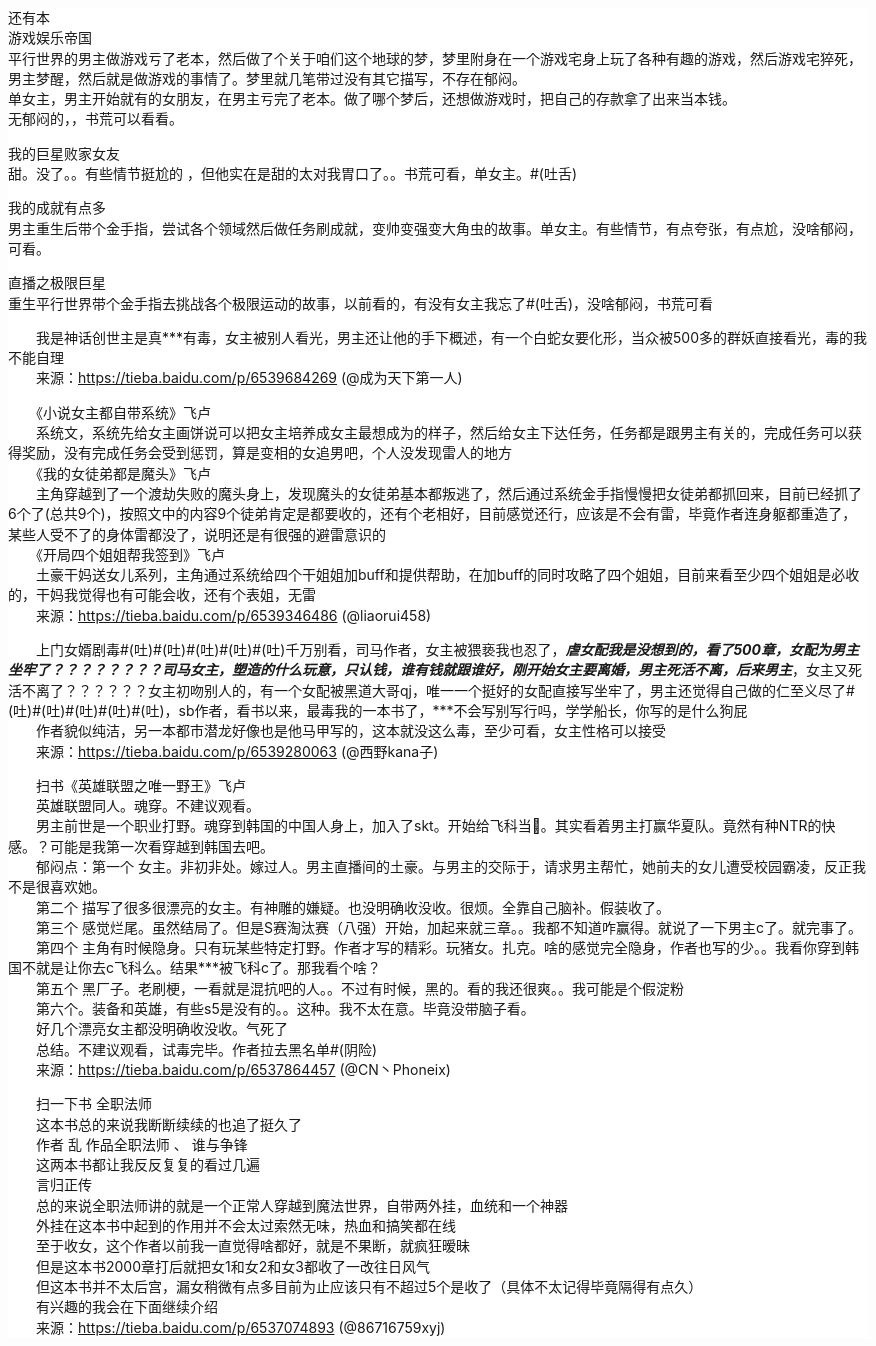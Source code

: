 还有本  
游戏娱乐帝国  
平行世界的男主做游戏亏了老本，然后做了个关于咱们这个地球的梦，梦里附身在一个游戏宅身上玩了各种有趣的游戏，然后游戏宅猝死，男主梦醒，然后就是做游戏的事情了。梦里就几笔带过没有其它描写，不存在郁闷。  
单女主，男主开始就有的女朋友，在男主亏完了老本。做了哪个梦后，还想做游戏时，把自己的存款拿了出来当本钱。  
无郁闷的，，书荒可以看看。  
  
我的巨星败家女友  
甜。没了。。有些情节挺尬的 ，但他实在是甜的太对我胃口了。。书荒可看，单女主。#(吐舌)  
  
我的成就有点多  
男主重生后带个金手指，尝试各个领域然后做任务刷成就，变帅变强变大角虫的故事。单女主。有些情节，有点夸张，有点尬，没啥郁闷，可看。  
  
直播之极限巨星  
重生平行世界带个金手指去挑战各个极限运动的故事，以前看的，有没有女主我忘了#(吐舌)，没啥郁闷，书荒可看  
  
  
  
  
  
  
　　我是神话创世主是真***有毒，女主被别人看光，男主还让他的手下概述，有一个白蛇女要化形，当众被500多的群妖直接看光，毒的我不能自理  
　　来源：https://tieba.baidu.com/p/6539684269  (@成为天下第一人)  
  
  
  
　　《小说女主都自带系统》飞卢  
　　系统文，系统先给女主画饼说可以把女主培养成女主最想成为的样子，然后给女主下达任务，任务都是跟男主有关的，完成任务可以获得奖励，没有完成任务会受到惩罚，算是变相的女追男吧，个人没发现雷人的地方  
　　《我的女徒弟都是魔头》飞卢  
　　主角穿越到了一个渡劫失败的魔头身上，发现魔头的女徒弟基本都叛逃了，然后通过系统金手指慢慢把女徒弟都抓回来，目前已经抓了6个了(总共9个)，按照文中的内容9个徒弟肯定是都要收的，还有个老相好，目前感觉还行，应该是不会有雷，毕竟作者连身躯都重造了，某些人受不了的身体雷都没了，说明还是有很强的避雷意识的  
　　《开局四个姐姐帮我签到》飞卢  
　　土豪干妈送女儿系列，主角通过系统给四个干姐姐加buff和提供帮助，在加buff的同时攻略了四个姐姐，目前来看至少四个姐姐是必收的，干妈我觉得也有可能会收，还有个表姐，无雷  
　　来源：https://tieba.baidu.com/p/6539346486  (@liaorui458)  
  
  
　　上门女婿剧毒#(吐)#(吐)#(吐)#(吐)#(吐)千万别看，司马作者，女主被猥亵我也忍了，***虐女配我是没想到的，看了500章，女配为男主坐牢了？？？？？？？？司马女主，塑造的什么玩意，只认钱，谁有钱就跟谁好，刚开始女主要离婚，男主死活不离，后来男主***，女主又死活不离了？？？？？？女主初吻别人的，有一个女配被黑道大哥qj，唯一一个挺好的女配直接写坐牢了，男主还觉得自己做的仁至义尽了#(吐)#(吐)#(吐)#(吐)#(吐)，sb作者，看书以来，最毒我的一本书了，***不会写别写行吗，学学船长，你写的是什么狗屁  
　　作者貌似纯洁，另一本都市潜龙好像也是他马甲写的，这本就没这么毒，至少可看，女主性格可以接受  
　　来源：https://tieba.baidu.com/p/6539280063  (@西野kana子)  
  
  
  
  
　　扫书《英雄联盟之唯一野王》飞卢  
　　英雄联盟同人。魂穿。不建议观看。  
　　男主前世是一个职业打野。魂穿到韩国的中国人身上，加入了skt。开始给飞科当。其实看着男主打赢华夏队。竟然有种NTR的快感。？可能是我第一次看穿越到韩国去吧。  
　　郁闷点：第一个 女主。非初非处。嫁过人。男主直播间的土豪。与男主的交际于，请求男主帮忙，她前夫的女儿遭受校园霸凌，反正我不是很喜欢她。  
　　第二个 描写了很多很漂亮的女主。有神雕的嫌疑。也没明确收没收。很烦。全靠自己脑补。假装收了。  
　　第三个 感觉烂尾。虽然结局了。但是S赛淘汰赛（八强）开始，加起来就三章。。我都不知道咋赢得。就说了一下男主c了。就完事了。  
　　第四个 主角有时候隐身。只有玩某些特定打野。作者才写的精彩。玩猪女。扎克。啥的感觉完全隐身，作者也写的少。。我看你穿到韩国不就是让你去c飞科么。结果***被飞科c了。那我看个啥？  
　　第五个 黑厂子。老刷梗，一看就是混抗吧的人。。不过有时候，黑的。看的我还很爽。。我可能是个假淀粉  
　　第六个。装备和英雄，有些s5是没有的。。这种。我不太在意。毕竟没带脑子看。  
　　好几个漂亮女主都没明确收没收。气死了  
　　总结。不建议观看，试毒完毕。作者拉去黑名单#(阴险)  
　　来源：https://tieba.baidu.com/p/6537864457  (@CN丶Phoneix)  
  
　　扫一下书 全职法师  
　　这本书总的来说我断断续续的也追了挺久了  
　　作者 乱 作品全职法师 、 谁与争锋  
　　这两本书都让我反反复复的看过几遍  
　　言归正传  
　　总的来说全职法师讲的就是一个正常人穿越到魔法世界，自带两外挂，血统和一个神器  
　　外挂在这本书中起到的作用并不会太过索然无味，热血和搞笑都在线  
　　至于收女，这个作者以前我一直觉得啥都好，就是不果断，就疯狂暧昧  
　　但是这本书2000章打后就把女1和女2和女3都收了一改往日风气  
　　但这本书并不太后宫，漏女稍微有点多目前为止应该只有不超过5个是收了（具体不太记得毕竟隔得有点久）  
　　有兴趣的我会在下面继续介绍  
　　来源：https://tieba.baidu.com/p/6537074893  (@86716759xyj)  
  